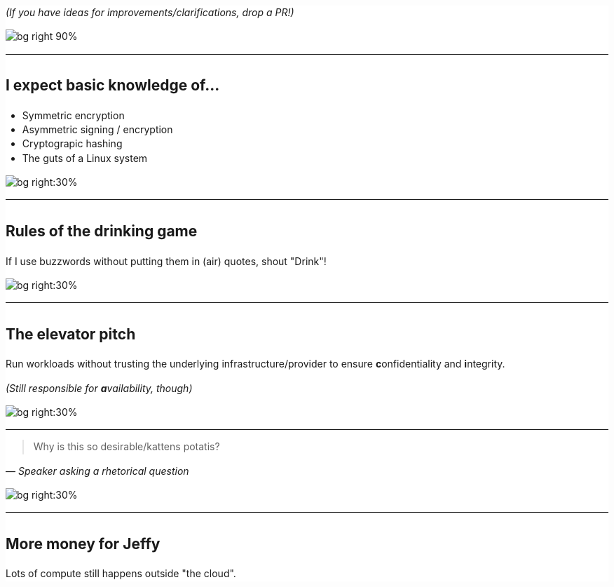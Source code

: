 _(If you have ideas for improvements/clarifications, drop a PR!)_

![bg right 90%](qr_codes/presentation_zip.link.svg)



---

## I expect basic knowledge of...
- Symmetric encryption
- Asymmetric signing / encryption
- Cryptograpic hashing
- The guts of a Linux system

![bg right:30%](images/skyscraper_construction.jpg)



---

## Rules of the drinking game
If I use buzzwords without putting them
in (air) quotes, shout "Drink"!

![bg right:30%](images/beer_tap_router.jpg)



---

## The elevator pitch
Run workloads without trusting
the underlying infrastructure/provider
to ensure **c**onfidentiality and **i**ntegrity.  

_(Still responsible for **a**vailability, though)_

![bg right:30%](images/lion_statue.jpg)



---

> Why is this so desirable/kattens potatis?

— _Speaker asking a rhetorical question_

![bg right:30%](images/lion_statue.jpg)



---

## More money for Jeffy
Lots of compute still happens outside "the cloud".  
